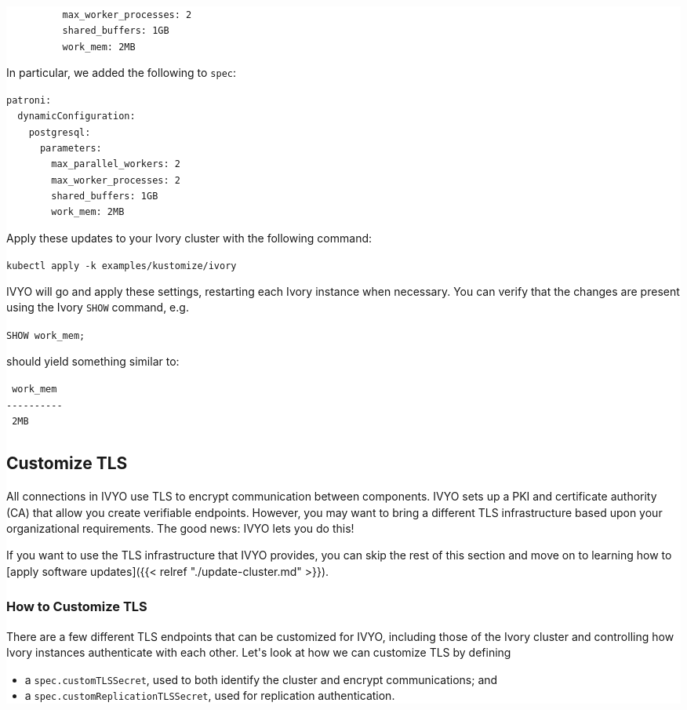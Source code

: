 ```
          max_worker_processes: 2
          shared_buffers: 1GB
          work_mem: 2MB
```

In particular, we added the following to `spec`:

```
patroni:
  dynamicConfiguration:
    postgresql:
      parameters:
        max_parallel_workers: 2
        max_worker_processes: 2
        shared_buffers: 1GB
        work_mem: 2MB
```

Apply these updates to your Ivory cluster with the following command:

```
kubectl apply -k examples/kustomize/ivory
```

IVYO will go and apply these settings, restarting each Ivory instance when necessary. You can verify that the changes are present using the Ivory `SHOW` command, e.g.

```
SHOW work_mem;
```

should yield something similar to:

```
 work_mem
----------
 2MB
```

## Customize TLS

All connections in IVYO use TLS to encrypt communication between components. IVYO sets up a PKI and certificate authority (CA) that allow you create verifiable endpoints. However, you may want to bring a different TLS infrastructure based upon your organizational requirements. The good news: IVYO lets you do this!

If you want to use the TLS infrastructure that IVYO provides, you can skip the rest of this section and move on to learning how to [apply software updates]({{< relref "./update-cluster.md" >}}).

### How to Customize TLS

There are a few different TLS endpoints that can be customized for IVYO, including those of the Ivory cluster and controlling how Ivory instances authenticate with each other. Let's look at how we can customize TLS by defining

* a `spec.customTLSSecret`, used to both identify the cluster and encrypt communications; and
* a `spec.customReplicationTLSSecret`, used for replication authentication.
